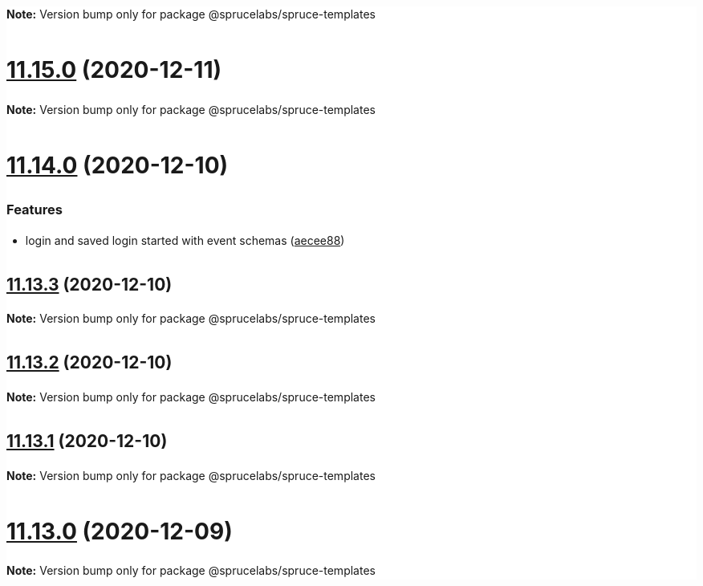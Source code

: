 **Note:** Version bump only for package @sprucelabs/spruce-templates





# [11.15.0](https://github.com/sprucelabsai/spruce-cli-workspace/compare/v11.14.0...v11.15.0) (2020-12-11)

**Note:** Version bump only for package @sprucelabs/spruce-templates





# [11.14.0](https://github.com/sprucelabsai/spruce-cli-workspace/compare/v11.13.3...v11.14.0) (2020-12-10)


### Features

* login and saved login started with event schemas ([aecee88](https://github.com/sprucelabsai/spruce-cli-workspace/commit/aecee88))





## [11.13.3](https://github.com/sprucelabsai/spruce-cli-workspace/compare/v11.13.2...v11.13.3) (2020-12-10)

**Note:** Version bump only for package @sprucelabs/spruce-templates





## [11.13.2](https://github.com/sprucelabsai/spruce-cli-workspace/compare/v11.13.1...v11.13.2) (2020-12-10)

**Note:** Version bump only for package @sprucelabs/spruce-templates





## [11.13.1](https://github.com/sprucelabsai/spruce-cli-workspace/compare/v11.13.0...v11.13.1) (2020-12-10)

**Note:** Version bump only for package @sprucelabs/spruce-templates





# [11.13.0](https://github.com/sprucelabsai/spruce-cli-workspace/compare/v11.12.31...v11.13.0) (2020-12-09)

**Note:** Version bump only for package @sprucelabs/spruce-templates
